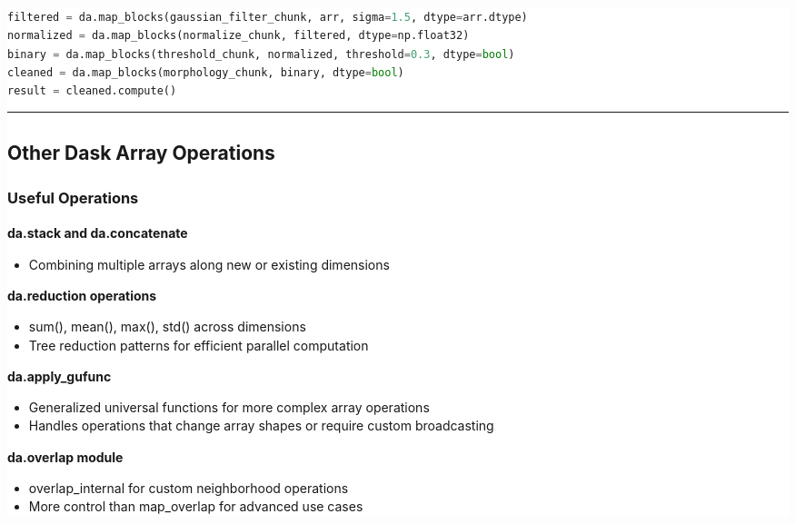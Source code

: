 ```python
filtered = da.map_blocks(gaussian_filter_chunk, arr, sigma=1.5, dtype=arr.dtype)
normalized = da.map_blocks(normalize_chunk, filtered, dtype=np.float32)
binary = da.map_blocks(threshold_chunk, normalized, threshold=0.3, dtype=bool)
cleaned = da.map_blocks(morphology_chunk, binary, dtype=bool)
result = cleaned.compute()
```

---
## Other Dask Array Operations
### Useful Operations

**da.stack and da.concatenate**
- Combining multiple arrays along new or existing dimensions

**da.reduction operations** 
- sum(), mean(), max(), std() across dimensions 
- Tree reduction patterns for efficient parallel computation 

**da.apply_gufunc** 
- Generalized universal functions for more complex array operations 
- Handles operations that change array shapes or require custom broadcasting

**da.overlap module** 
- overlap_internal for custom neighborhood operations 
- More control than map_overlap for advanced use cases